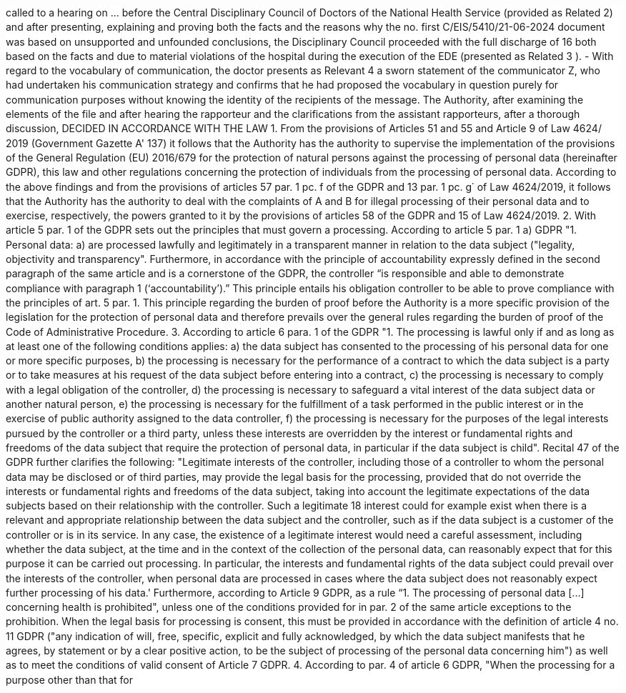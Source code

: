 called to a hearing on ... before the Central Disciplinary Council of Doctors of the National Health Service (provided as Related 2) and after presenting, explaining and proving both the facts and the reasons why the no. first C/EIS/5410/21-06-2024 document was based on unsupported and unfounded conclusions, the Disciplinary Council proceeded with the full discharge of 16 both based on the facts and due to material violations of the hospital during the execution of the EDE (presented as Related 3 ). - With regard to the vocabulary of communication, the doctor presents as Relevant 4 a sworn statement of the communicator Z, who had undertaken his communication strategy and confirms that he had proposed the vocabulary in question purely for communication purposes without knowing the identity of the recipients of the message. The Authority, after examining the elements of the file and after hearing the rapporteur and the clarifications from the assistant rapporteurs, after a thorough discussion, DECIDED IN ACCORDANCE WITH THE LAW 1. From the provisions of Articles 51 and 55 and Article 9 of Law 4624/ 2019 (Government Gazette A' 137) it follows that the Authority has the authority to supervise the implementation of the provisions of the General Regulation (EU) 2016/679 for the protection of natural persons against the processing of personal data (hereinafter GDPR), this law and other regulations concerning the protection of individuals from the processing of personal data. According to the above findings and from the provisions of articles 57 par. 1 pc. f of the GDPR and 13 par. 1 pc. g΄ of Law 4624/2019, it follows that the Authority has the authority to deal with the complaints of A and B for illegal processing of their personal data and to exercise, respectively, the powers granted to it by the provisions of articles 58 of the GDPR and 15 of Law 4624/2019. 2. With article 5 par. 1 of the GDPR sets out the principles that must govern a processing. According to article 5 par. 1 a) GDPR "1. Personal data: a) are processed lawfully and legitimately in a transparent manner in relation to the data subject ("legality, objectivity and transparency". Furthermore, in accordance with the principle of accountability expressly defined in the second paragraph of the same article and is a cornerstone of the GDPR, the controller “is responsible and able to demonstrate compliance with paragraph 1 (‘accountability’).” This principle entails his obligation controller to be able to prove compliance with the principles of art. 5 par. 1. This principle regarding the burden of proof before the Authority is a more specific provision of the legislation for the protection of personal data and therefore prevails over the general rules regarding the burden of proof of the Code of Administrative Procedure. 3. According to article 6 para. 1 of the GDPR "1. The processing is lawful only if and as long as at least one of the following conditions applies: a) the data subject has consented to the processing of his personal data for one or more specific purposes, b) the processing is necessary for the performance of a contract to which the data subject is a party or to take measures at his request of the data subject before entering into a contract, c) the processing is necessary to comply with a legal obligation of the controller, d) the processing is necessary to safeguard a vital interest of the data subject data or another natural person, e) the processing is necessary for the fulfillment of a task performed in the public interest or in the exercise of public authority assigned to the data controller, f) the processing is necessary for the purposes of the legal interests pursued by the controller or a third party, unless these interests are overridden by the interest or fundamental rights and freedoms of the data subject that require the protection of personal data, in particular if the data subject is child". Recital 47 of the GDPR further clarifies the following: "Legitimate interests of the controller, including those of a controller to whom the personal data may be disclosed or of third parties, may provide the legal basis for the processing, provided that do not override the interests or fundamental rights and freedoms of the data subject, taking into account the legitimate expectations of the data subjects based on their relationship with the controller. Such a legitimate 18 interest could for example exist when there is a relevant and appropriate relationship between the data subject and the controller, such as if the data subject is a customer of the controller or is in its service. In any case, the existence of a legitimate interest would need a careful assessment, including whether the data subject, at the time and in the context of the collection of the personal data, can reasonably expect that for this purpose it can be carried out processing. In particular, the interests and fundamental rights of the data subject could prevail over the interests of the controller, when personal data are processed in cases where the data subject does not reasonably expect further processing of his data.' Furthermore, according to Article 9 GDPR, as a rule “1. The processing of personal data \[...\] concerning health is prohibited", unless one of the conditions provided for in par. 2 of the same article exceptions to the prohibition. When the legal basis for processing is consent, this must be provided in accordance with the definition of article 4 no. 11 GDPR ("any indication of will, free, specific, explicit and fully acknowledged, by which the data subject manifests that he agrees, by statement or by a clear positive action, to be the subject of processing of the personal data concerning him") as well as to meet the conditions of valid consent of Article 7 GDPR. 4. According to par. 4 of article 6 GDPR, "When the processing for a purpose other than that for